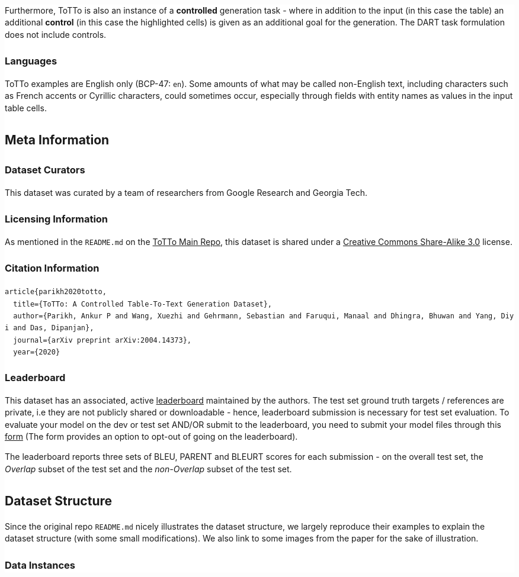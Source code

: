 Furthermore, ToTTo is also an instance of a **controlled** generation task - where in addition to the input (in this case the table) an additional **control** (in this case the highlighted cells) is given as an additional goal for the generation. The DART task formulation does not include controls.

### Languages

ToTTo examples are English only (BCP-47: `en`).
Some amounts of what may be called non-English text, including characters such as French accents or Cyrillic characters, could sometimes occur, especially through fields with entity names as values in the input table cells.

## Meta Information

### Dataset Curators

This dataset was curated by a team of researchers from Google Research and Georgia Tech.

### Licensing Information

As mentioned in the `README.md` on the [ToTTo Main Repo](https://github.com/google-research-datasets/totto), this dataset is shared under a [Creative Commons Share-Alike 3.0](https://creativecommons.org/licenses/by-sa/3.0/) license.

### Citation Information

    article{parikh2020totto,
      title={ToTTo: A Controlled Table-To-Text Generation Dataset},
      author={Parikh, Ankur P and Wang, Xuezhi and Gehrmann, Sebastian and Faruqui, Manaal and Dhingra, Bhuwan and Yang, Diyi and Das, Dipanjan},
      journal={arXiv preprint arXiv:2004.14373},
      year={2020}

### Leaderboard

This dataset has an associated, active [leaderboard](https://github.com/google-research-datasets/totto#leaderboard) maintained by the authors.
The test set ground truth targets / references are private, i.e they are not publicly shared or downloadable - hence, leaderboard submission is necessary for test set evaluation.
To evaluate your model on the dev or test set AND/OR submit to the leaderboard, you need to submit your model files through this [form](https://forms.gle/AcF9TRqWrPhPzztt7) (The form provides an option to opt-out of going on the leaderboard).

The leaderboard reports three sets of BLEU, PARENT and BLEURT scores for each submission - on the overall test set, the *Overlap* subset of the test set and the *non-Overlap* subset of the test set.

## Dataset Structure
Since the original repo `README.md` nicely illustrates the dataset structure, we largely reproduce their examples to explain the dataset structure (with some small modifications). We also link to some images from the paper for the sake of illustration.

### Data Instances
